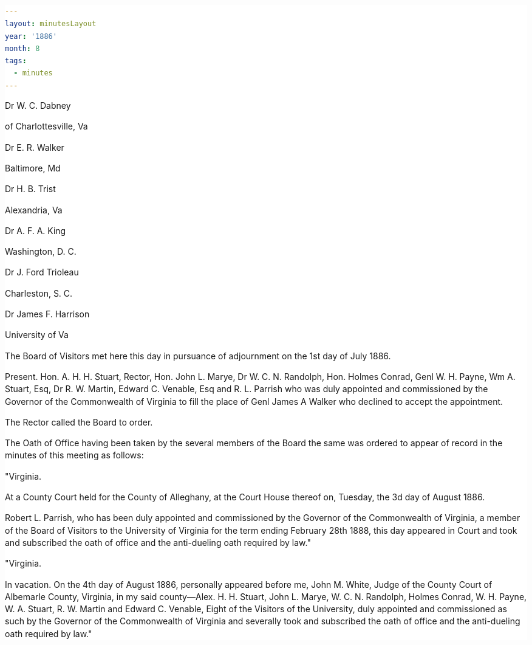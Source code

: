 ```yaml
---
layout: minutesLayout
year: '1886'
month: 8
tags:
  - minutes
---
```

Dr W. C. Dabney

of Charlottesville, Va

Dr E. R. Walker

Baltimore, Md

Dr H. B. Trist

Alexandria, Va

Dr A. F. A. King

Washington, D. C.

Dr J. Ford Trioleau

Charleston, S. C.

Dr James F. Harrison

University of Va

The Board of Visitors met here this day in pursuance of adjournment on the 1st day of July 1886.

Present. Hon. A. H. H. Stuart, Rector, Hon. John L. Marye, Dr W. C. N. Randolph, Hon. Holmes Conrad, Genl W. H. Payne, Wm A. Stuart, Esq, Dr R. W. Martin, Edward C. Venable, Esq and R. L. Parrish who was duly appointed and commissioned by the Governor of the Commonwealth of Virginia to fill the place of Genl James A Walker who declined to accept the appointment.

The Rector called the Board to order.

The Oath of Office having been taken by the several members of the Board the same was ordered to appear of record in the minutes of this meeting as follows:

"Virginia.

At a County Court held for the County of Alleghany, at the Court House thereof on, Tuesday, the 3d day of August 1886.

Robert L. Parrish, who has been duly appointed and commissioned by the Governor of the Commonwealth of Virginia, a member of the Board of Visitors to the University of Virginia for the term ending February 28th 1888, this day appeared in Court and took and subscribed the oath of office and the anti-dueling oath required by law."

"Virginia.

In vacation. On the 4th day of August 1886, personally appeared before me, John M. White, Judge of the County Court of Albemarle County, Virginia, in my said county—Alex. H. H. Stuart, John L. Marye, W. C. N. Randolph, Holmes Conrad, W. H. Payne, W. A. Stuart, R. W. Martin and Edward C. Venable, Eight of the Visitors of the University, duly appointed and commissioned as such by the Governor of the Commonwealth of Virginia and severally took and subscribed the oath of office and the anti-dueling oath required by law."
